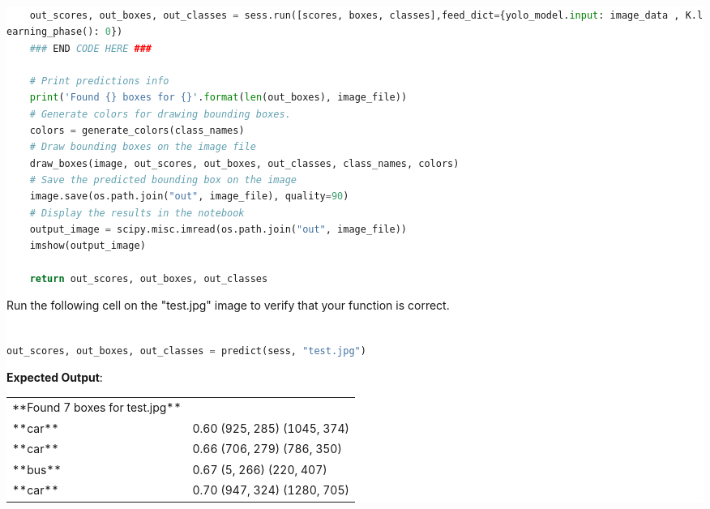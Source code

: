 ```python 
    out_scores, out_boxes, out_classes = sess.run([scores, boxes, classes],feed_dict={yolo_model.input: image_data , K.learning_phase(): 0})
    ### END CODE HERE ###

    # Print predictions info
    print('Found {} boxes for {}'.format(len(out_boxes), image_file))
    # Generate colors for drawing bounding boxes.
    colors = generate_colors(class_names)
    # Draw bounding boxes on the image file
    draw_boxes(image, out_scores, out_boxes, out_classes, class_names, colors)
    # Save the predicted bounding box on the image
    image.save(os.path.join("out", image_file), quality=90)
    # Display the results in the notebook
    output_image = scipy.misc.imread(os.path.join("out", image_file))
    imshow(output_image)
    
    return out_scores, out_boxes, out_classes
```

Run the following cell on the "test.jpg" image to verify that your function is correct.

```python 

out_scores, out_boxes, out_classes = predict(sess, "test.jpg")
```

**Expected Output**:

<table>
    <tr>
        <td>
            **Found 7 boxes for test.jpg**
        </td>
    </tr>
    <tr>
        <td>
            **car**
        </td>
        <td>
           0.60 (925, 285) (1045, 374)
        </td>
    </tr>
    <tr>
        <td>
            **car**
        </td>
        <td>
           0.66 (706, 279) (786, 350)
        </td>
    </tr>
    <tr>
        <td>
            **bus**
        </td>
        <td>
           0.67 (5, 266) (220, 407)
        </td>
    </tr>
    <tr>
        <td>
            **car**
        </td>
        <td>
           0.70 (947, 324) (1280, 705)
        </td>